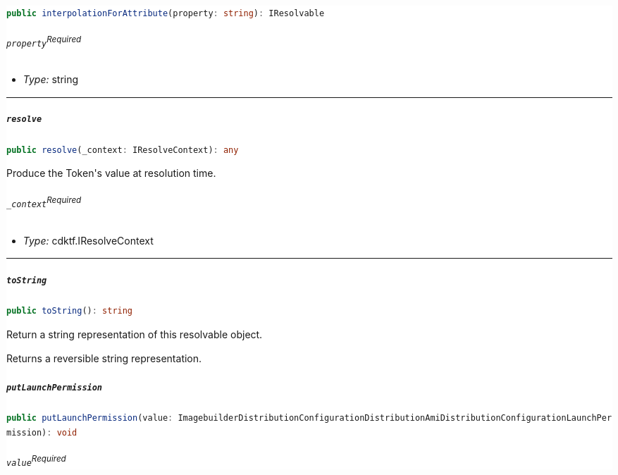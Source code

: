 ```typescript
public interpolationForAttribute(property: string): IResolvable
```

###### `property`<sup>Required</sup> <a name="property" id="@cdktf/aws-cdk.imagebuilderDistributionConfiguration.ImagebuilderDistributionConfigurationDistributionAmiDistributionConfigurationOutputReference.interpolationForAttribute.parameter.property"></a>

- *Type:* string

---

##### `resolve` <a name="resolve" id="@cdktf/aws-cdk.imagebuilderDistributionConfiguration.ImagebuilderDistributionConfigurationDistributionAmiDistributionConfigurationOutputReference.resolve"></a>

```typescript
public resolve(_context: IResolveContext): any
```

Produce the Token's value at resolution time.

###### `_context`<sup>Required</sup> <a name="_context" id="@cdktf/aws-cdk.imagebuilderDistributionConfiguration.ImagebuilderDistributionConfigurationDistributionAmiDistributionConfigurationOutputReference.resolve.parameter._context"></a>

- *Type:* cdktf.IResolveContext

---

##### `toString` <a name="toString" id="@cdktf/aws-cdk.imagebuilderDistributionConfiguration.ImagebuilderDistributionConfigurationDistributionAmiDistributionConfigurationOutputReference.toString"></a>

```typescript
public toString(): string
```

Return a string representation of this resolvable object.

Returns a reversible string representation.

##### `putLaunchPermission` <a name="putLaunchPermission" id="@cdktf/aws-cdk.imagebuilderDistributionConfiguration.ImagebuilderDistributionConfigurationDistributionAmiDistributionConfigurationOutputReference.putLaunchPermission"></a>

```typescript
public putLaunchPermission(value: ImagebuilderDistributionConfigurationDistributionAmiDistributionConfigurationLaunchPermission): void
```

###### `value`<sup>Required</sup> <a name="value" id="@cdktf/aws-cdk.imagebuilderDistributionConfiguration.ImagebuilderDistributionConfigurationDistributionAmiDistributionConfigurationOutputReference.putLaunchPermission.parameter.value"></a>
